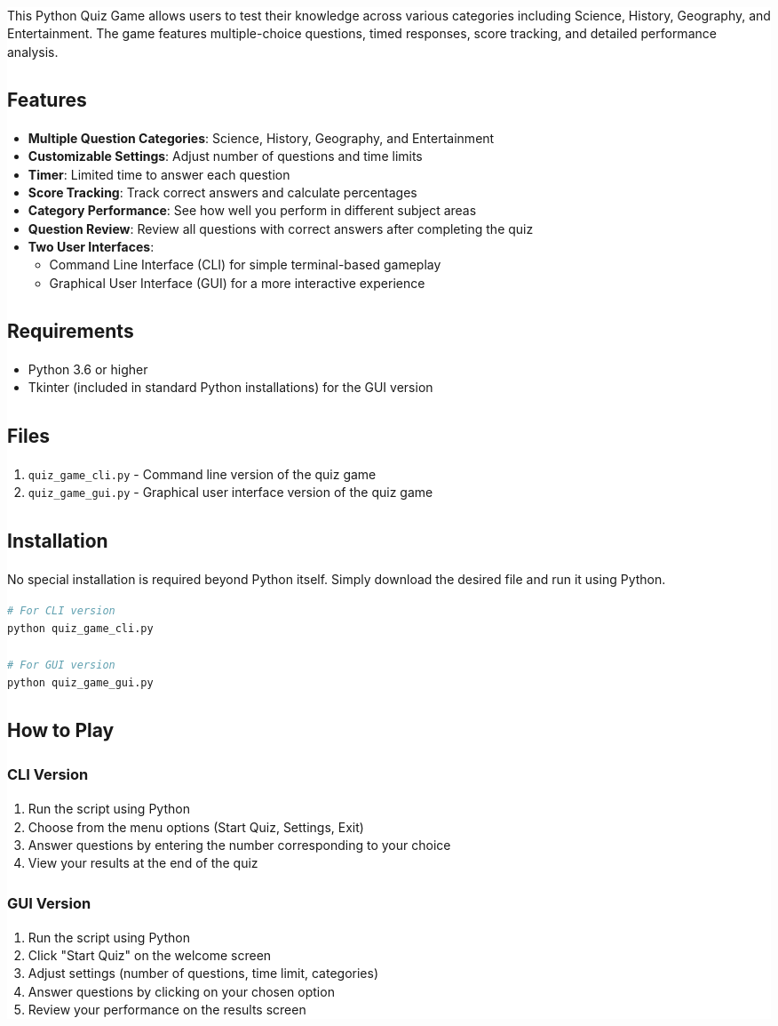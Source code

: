 This Python Quiz Game allows users to test their knowledge across various categories including Science, History, Geography, and Entertainment. The game features multiple-choice questions, timed responses, score tracking, and detailed performance analysis.

## Features

- **Multiple Question Categories**: Science, History, Geography, and Entertainment
- **Customizable Settings**: Adjust number of questions and time limits
- **Timer**: Limited time to answer each question
- **Score Tracking**: Track correct answers and calculate percentages
- **Category Performance**: See how well you perform in different subject areas
- **Question Review**: Review all questions with correct answers after completing the quiz
- **Two User Interfaces**:
  - Command Line Interface (CLI) for simple terminal-based gameplay
  - Graphical User Interface (GUI) for a more interactive experience

## Requirements

- Python 3.6 or higher
- Tkinter (included in standard Python installations) for the GUI version

## Files

1. `quiz_game_cli.py` - Command line version of the quiz game
2. `quiz_game_gui.py` - Graphical user interface version of the quiz game

## Installation

No special installation is required beyond Python itself. Simply download the desired file and run it using Python.

```bash
# For CLI version
python quiz_game_cli.py

# For GUI version
python quiz_game_gui.py
```

## How to Play

### CLI Version

1. Run the script using Python
2. Choose from the menu options (Start Quiz, Settings, Exit)
3. Answer questions by entering the number corresponding to your choice
4. View your results at the end of the quiz

### GUI Version

1. Run the script using Python
2. Click "Start Quiz" on the welcome screen
3. Adjust settings (number of questions, time limit, categories)
4. Answer questions by clicking on your chosen option
5. Review your performance on the results screen

